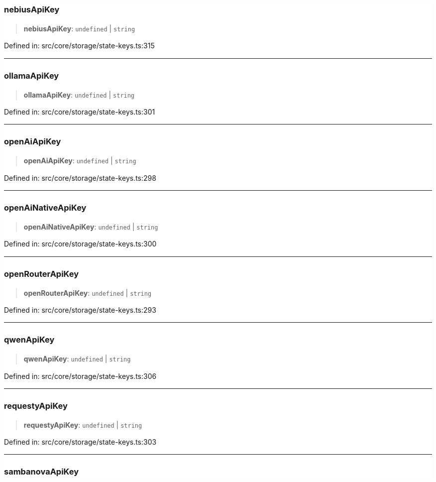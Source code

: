 ### nebiusApiKey

> **nebiusApiKey**: `undefined` \| `string`

Defined in: src/core/storage/state-keys.ts:315

***

### ollamaApiKey

> **ollamaApiKey**: `undefined` \| `string`

Defined in: src/core/storage/state-keys.ts:301

***

### openAiApiKey

> **openAiApiKey**: `undefined` \| `string`

Defined in: src/core/storage/state-keys.ts:298

***

### openAiNativeApiKey

> **openAiNativeApiKey**: `undefined` \| `string`

Defined in: src/core/storage/state-keys.ts:300

***

### openRouterApiKey

> **openRouterApiKey**: `undefined` \| `string`

Defined in: src/core/storage/state-keys.ts:293

***

### qwenApiKey

> **qwenApiKey**: `undefined` \| `string`

Defined in: src/core/storage/state-keys.ts:306

***

### requestyApiKey

> **requestyApiKey**: `undefined` \| `string`

Defined in: src/core/storage/state-keys.ts:303

***

### sambanovaApiKey
